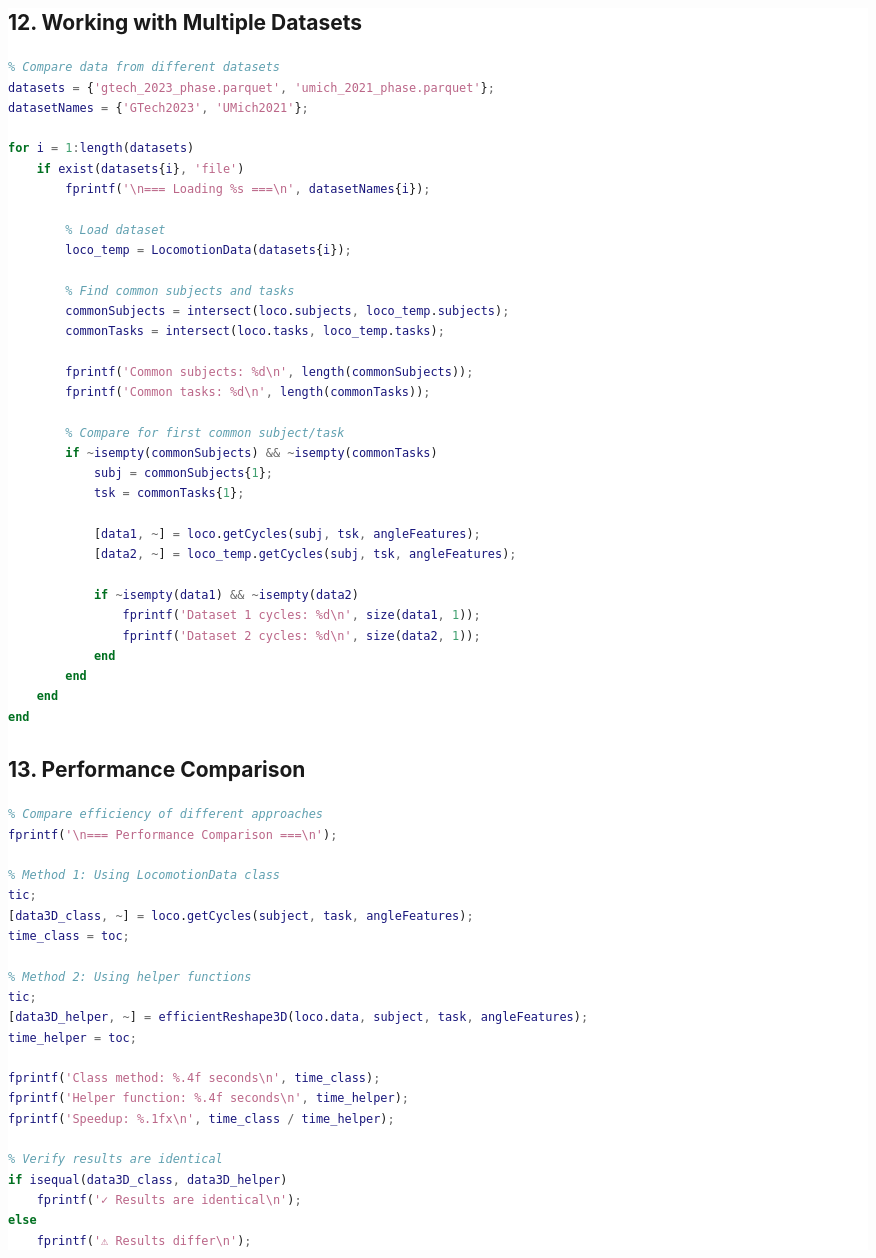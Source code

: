 ## 12. Working with Multiple Datasets

```matlab
% Compare data from different datasets
datasets = {'gtech_2023_phase.parquet', 'umich_2021_phase.parquet'};
datasetNames = {'GTech2023', 'UMich2021'};

for i = 1:length(datasets)
    if exist(datasets{i}, 'file')
        fprintf('\n=== Loading %s ===\n', datasetNames{i});
        
        % Load dataset
        loco_temp = LocomotionData(datasets{i});
        
        % Find common subjects and tasks
        commonSubjects = intersect(loco.subjects, loco_temp.subjects);
        commonTasks = intersect(loco.tasks, loco_temp.tasks);
        
        fprintf('Common subjects: %d\n', length(commonSubjects));
        fprintf('Common tasks: %d\n', length(commonTasks));
        
        % Compare for first common subject/task
        if ~isempty(commonSubjects) && ~isempty(commonTasks)
            subj = commonSubjects{1};
            tsk = commonTasks{1};
            
            [data1, ~] = loco.getCycles(subj, tsk, angleFeatures);
            [data2, ~] = loco_temp.getCycles(subj, tsk, angleFeatures);
            
            if ~isempty(data1) && ~isempty(data2)
                fprintf('Dataset 1 cycles: %d\n', size(data1, 1));
                fprintf('Dataset 2 cycles: %d\n', size(data2, 1));
            end
        end
    end
end
```

## 13. Performance Comparison

```matlab
% Compare efficiency of different approaches
fprintf('\n=== Performance Comparison ===\n');

% Method 1: Using LocomotionData class
tic;
[data3D_class, ~] = loco.getCycles(subject, task, angleFeatures);
time_class = toc;

% Method 2: Using helper functions
tic;
[data3D_helper, ~] = efficientReshape3D(loco.data, subject, task, angleFeatures);
time_helper = toc;

fprintf('Class method: %.4f seconds\n', time_class);
fprintf('Helper function: %.4f seconds\n', time_helper);
fprintf('Speedup: %.1fx\n', time_class / time_helper);

% Verify results are identical
if isequal(data3D_class, data3D_helper)
    fprintf('✓ Results are identical\n');
else
    fprintf('⚠ Results differ\n');
```